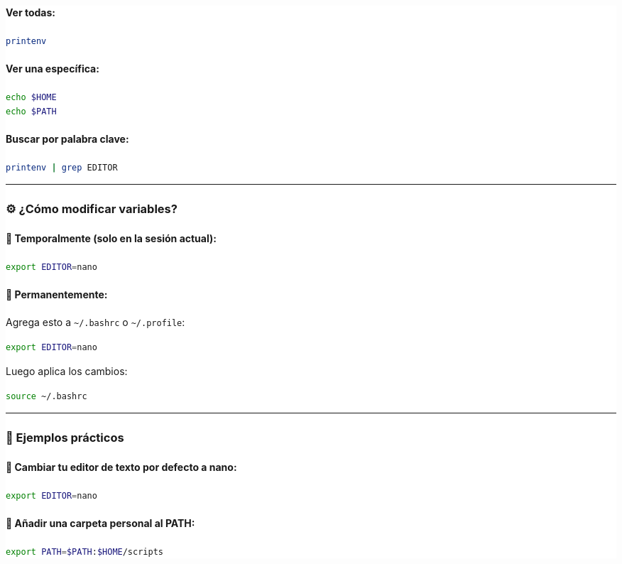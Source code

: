 #### Ver todas:

```bash
printenv
```

#### Ver una específica:

```bash
echo $HOME
echo $PATH
```

#### Buscar por palabra clave:

```bash
printenv | grep EDITOR
```

---

### ⚙️ ¿Cómo modificar variables?

#### 🔧 Temporalmente (solo en la sesión actual):

```bash
export EDITOR=nano
```

#### 💾 Permanentemente:

Agrega esto a `~/.bashrc` o `~/.profile`:

```bash
export EDITOR=nano
```

Luego aplica los cambios:

```bash
source ~/.bashrc
```

---

### 🧪 Ejemplos prácticos

#### 📝 Cambiar tu editor de texto por defecto a nano:

```bash
export EDITOR=nano
```

#### 📁 Añadir una carpeta personal al PATH:

```bash
export PATH=$PATH:$HOME/scripts
```
